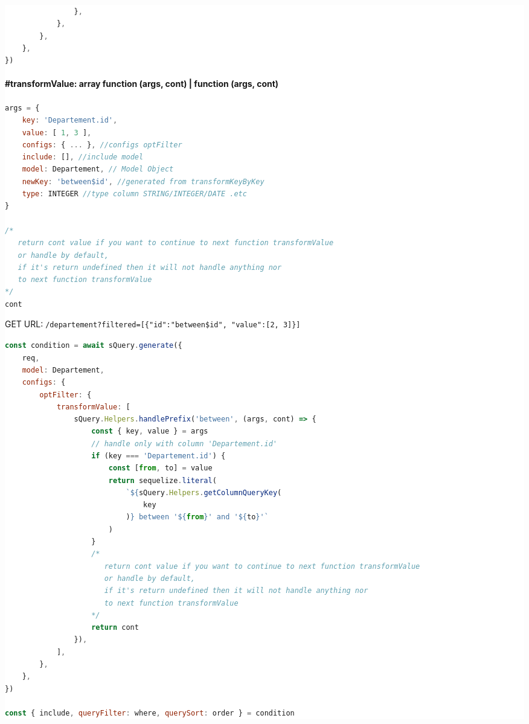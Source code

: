 ```javascript
                },
            },
        },
    },
})
```

#### #transformValue: array function (args, cont) | function (args, cont)

```javascript
args = {
    key: 'Departement.id',
    value: [ 1, 3 ], 
    configs: { ... }, //configs optFilter
    include: [], //include model
    model: Departement, // Model Object
    newKey: 'between$id', //generated from transformKeyByKey
    type: INTEGER //type column STRING/INTEGER/DATE .etc
}

/*
   return cont value if you want to continue to next function transformValue
   or handle by default,
   if it's return undefined then it will not handle anything nor 
   to next function transformValue
*/
cont 

```
GET URL: `/departement?filtered=[{"id":"between$id", "value":[2, 3]}]`

```javascript
const condition = await sQuery.generate({
    req,
    model: Departement,
    configs: {
        optFilter: {
            transformValue: [
                sQuery.Helpers.handlePrefix('between', (args, cont) => {
                    const { key, value } = args
                    // handle only with column 'Departement.id'
                    if (key === 'Departement.id') {
                        const [from, to] = value
                        return sequelize.literal(
                            `${sQuery.Helpers.getColumnQueryKey(
                                key
                            )} between '${from}' and '${to}'`
                        )
                    }
                    /*
                       return cont value if you want to continue to next function transformValue
                       or handle by default,
                       if it's return undefined then it will not handle anything nor 
                       to next function transformValue
                    */
                    return cont 
                }),
            ],
        },
    },
})

const { include, queryFilter: where, querySort: order } = condition
```